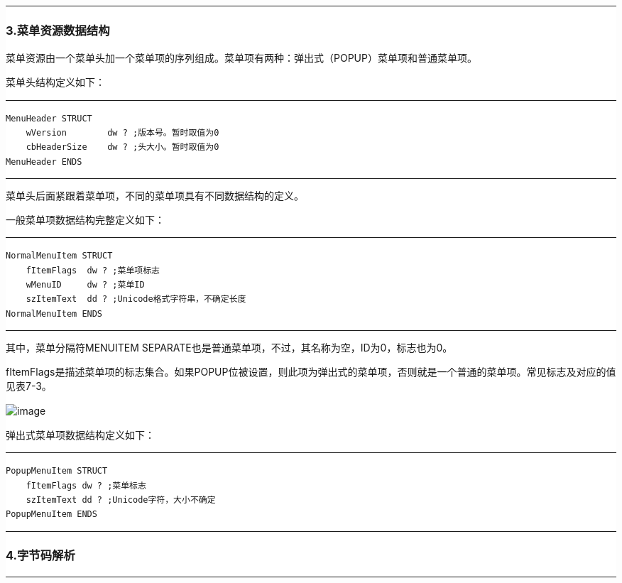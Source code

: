 ------

### 3.菜单资源数据结构

菜单资源由一个菜单头加一个菜单项的序列组成。菜单项有两种：弹出式（POPUP）菜单项和普通菜单项。

菜单头结构定义如下：

------

```assembly
MenuHeader STRUCT
	wVersion 		dw ? ;版本号。暂时取值为0
	cbHeaderSize 	dw ? ;头大小。暂时取值为0
MenuHeader ENDS
```

------

菜单头后面紧跟着菜单项，不同的菜单项具有不同数据结构的定义。

一般菜单项数据结构完整定义如下：

------

```assembly
NormalMenuItem STRUCT
	fItemFlags 	dw ? ;菜单项标志
	wMenuID 	dw ? ;菜单ID
	szItemText 	dd ? ;Unicode格式字符串，不确定长度
NormalMenuItem ENDS
```

------

其中，菜单分隔符MENUITEM SEPARATE也是普通菜单项，不过，其名称为空，ID为0，标志也为0。

fItemFlags是描述菜单项的标志集合。如果POPUP位被设置，则此项为弹出式的菜单项，否则就是一个普通的菜单项。常见标志及对应的值见表7-3。

![image](https://github.com/YangLuchao/img_host/raw/master/20230918/image.3rfycm4allo0.webp)

弹出式菜单项数据结构定义如下：

------

```assembly
PopupMenuItem STRUCT
	fItemFlags dw ? ;菜单标志
	szItemText dd ? ;Unicode字符，大小不确定
PopupMenuItem ENDS
```

------

### 4.字节码解析

------
